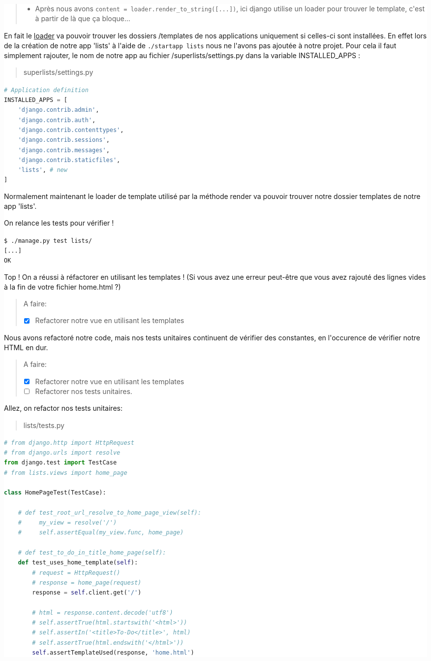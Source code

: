 > - Après nous avons ``` content = loader.render_to_string([...]) ```, ici django utilise un loader pour trouver le template, c'est à partir de là que ça bloque...

En fait le [loader](https://docs.djangoproject.com/fr/3.1/ref/templates/api/#django.template.loaders.app_directories.Loader) va pouvoir trouver les dossiers /templates de nos applications uniquement si celles-ci sont installées. En effet lors de la création de notre app 'lists' à l'aide de ```./startapp lists``` nous ne l'avons pas ajoutée à notre projet. Pour cela il faut simplement rajouter, le nom de notre app au fichier /superlists/settings.py dans la variable INSTALLED_APPS :  
> superlists/settings.py
```python
# Application definition
INSTALLED_APPS = [
    'django.contrib.admin',
    'django.contrib.auth',
    'django.contrib.contenttypes',
    'django.contrib.sessions',
    'django.contrib.messages',
    'django.contrib.staticfiles',
    'lists', # new
]
```
Normalement maintenant le loader de template utilisé par la méthode render va pouvoir trouver notre dossier templates de notre app 'lists'.  

On relance les tests pour vérifier !
```bash
$ ./manage.py test lists/
[...]
OK
```
Top ! On a réussi à réfactorer en utilisant les templates ! (Si vous avez une erreur peut-être que vous avez rajouté des lignes vides à la fin de votre fichier home.html ?)

> A faire:
>- [x] Refactorer notre vue en utilisant les templates  

Nous avons refactoré notre code, mais nos tests unitaires continuent de vérifier des constantes, en l'occurence de vérifier notre HTML en dur. 
> A faire:
>- [x] Refactorer notre vue en utilisant les templates 
>-  [ ] Refactorer nos tests unitaires.

Allez, on refactor nos tests unitaires:  
>lists/tests.py
```python
# from django.http import HttpRequest
# from django.urls import resolve
from django.test import TestCase
# from lists.views import home_page

class HomePageTest(TestCase):

    # def test_root_url_resolve_to_home_page_view(self):
    #     my_view = resolve('/')
    #     self.assertEqual(my_view.func, home_page)

    # def test_to_do_in_title_home_page(self):
    def test_uses_home_template(self):
        # request = HttpRequest()
        # response = home_page(request)
        response = self.client.get('/')

        # html = response.content.decode('utf8')
        # self.assertTrue(html.startswith('<html>'))
        # self.assertIn('<title>To-Do</title>', html)
        # self.assertTrue(html.endswith('</html>'))
        self.assertTemplateUsed(response, 'home.html')
```